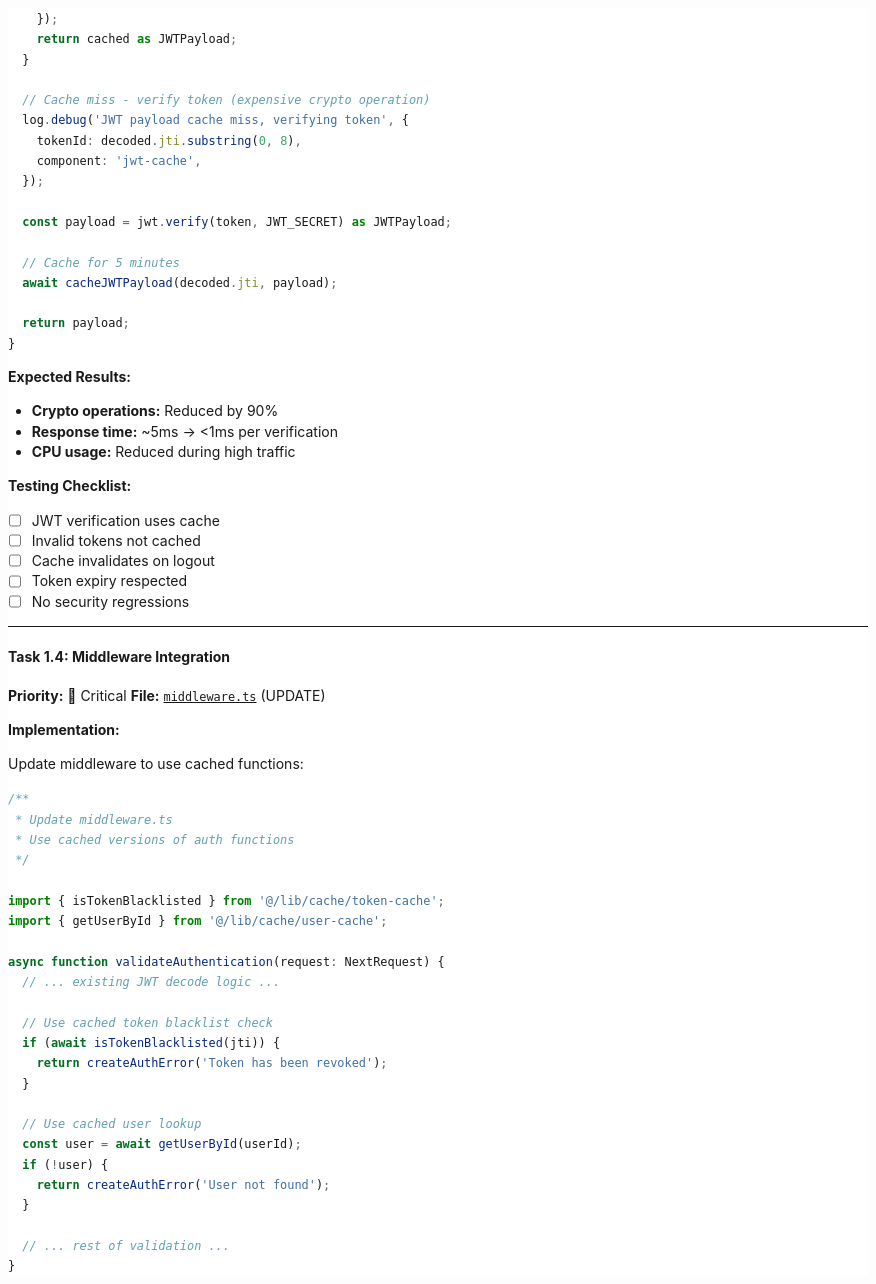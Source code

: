 ```typescript
    });
    return cached as JWTPayload;
  }

  // Cache miss - verify token (expensive crypto operation)
  log.debug('JWT payload cache miss, verifying token', {
    tokenId: decoded.jti.substring(0, 8),
    component: 'jwt-cache',
  });

  const payload = jwt.verify(token, JWT_SECRET) as JWTPayload;

  // Cache for 5 minutes
  await cacheJWTPayload(decoded.jti, payload);

  return payload;
}
```

**Expected Results:**
- **Crypto operations:** Reduced by 90%
- **Response time:** ~5ms → <1ms per verification
- **CPU usage:** Reduced during high traffic

**Testing Checklist:**
- [ ] JWT verification uses cache
- [ ] Invalid tokens not cached
- [ ] Cache invalidates on logout
- [ ] Token expiry respected
- [ ] No security regressions

---

#### Task 1.4: Middleware Integration
**Priority:** 🔴 Critical
**File:** [`middleware.ts`](../middleware.ts) (UPDATE)

**Implementation:**

Update middleware to use cached functions:

```typescript
/**
 * Update middleware.ts
 * Use cached versions of auth functions
 */

import { isTokenBlacklisted } from '@/lib/cache/token-cache';
import { getUserById } from '@/lib/cache/user-cache';

async function validateAuthentication(request: NextRequest) {
  // ... existing JWT decode logic ...

  // Use cached token blacklist check
  if (await isTokenBlacklisted(jti)) {
    return createAuthError('Token has been revoked');
  }

  // Use cached user lookup
  const user = await getUserById(userId);
  if (!user) {
    return createAuthError('User not found');
  }

  // ... rest of validation ...
}
```